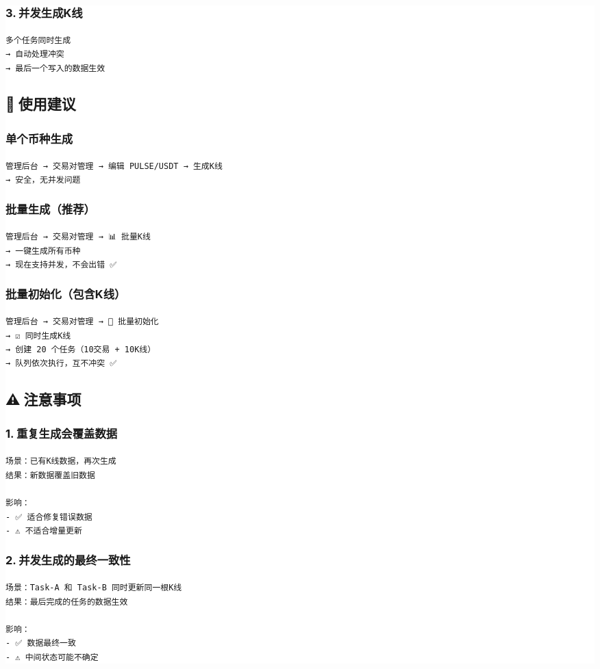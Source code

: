 ### 3. 并发生成K线
```
多个任务同时生成
→ 自动处理冲突
→ 最后一个写入的数据生效
```

## 📝 使用建议

### 单个币种生成
```
管理后台 → 交易对管理 → 编辑 PULSE/USDT → 生成K线
→ 安全，无并发问题
```

### 批量生成（推荐）
```
管理后台 → 交易对管理 → 📊 批量K线
→ 一键生成所有币种
→ 现在支持并发，不会出错 ✅
```

### 批量初始化（包含K线）
```
管理后台 → 交易对管理 → 🚀 批量初始化
→ ☑️ 同时生成K线
→ 创建 20 个任务（10交易 + 10K线）
→ 队列依次执行，互不冲突 ✅
```

## ⚠️ 注意事项

### 1. 重复生成会覆盖数据

```
场景：已有K线数据，再次生成
结果：新数据覆盖旧数据

影响：
- ✅ 适合修复错误数据
- ⚠️ 不适合增量更新
```

### 2. 并发生成的最终一致性

```
场景：Task-A 和 Task-B 同时更新同一根K线
结果：最后完成的任务的数据生效

影响：
- ✅ 数据最终一致
- ⚠️ 中间状态可能不确定
```
